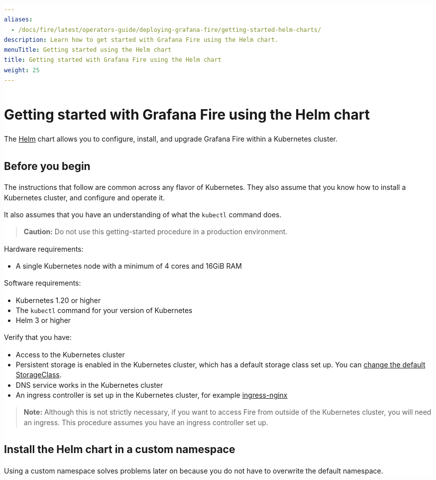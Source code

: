 ```yaml
---
aliases:
  - /docs/fire/latest/operators-guide/deploying-grafana-fire/getting-started-helm-charts/
description: Learn how to get started with Grafana Fire using the Helm chart.
menuTitle: Getting started using the Helm chart
title: Getting started with Grafana Fire using the Helm chart
weight: 25
---
```


# Getting started with Grafana Fire using the Helm chart

The [Helm](https://helm.sh/) chart allows you to configure, install, and upgrade Grafana Fire within a Kubernetes cluster.

## Before you begin

The instructions that follow are common across any flavor of Kubernetes. They also assume that you know how to install a Kubernetes cluster, and configure and operate it.

It also assumes that you have an understanding of what the `kubectl` command does.

> **Caution:** Do not use this getting-started procedure in a production environment.

Hardware requirements:

- A single Kubernetes node with a minimum of 4 cores and 16GiB RAM

Software requirements:

- Kubernetes 1.20 or higher
- The `kubectl` command for your version of Kubernetes
- Helm 3 or higher

Verify that you have:

- Access to the Kubernetes cluster
- Persistent storage is enabled in the Kubernetes cluster, which has a default storage class set up. You can [change the default StorageClass](https://kubernetes.io/docs/tasks/administer-cluster/change-default-storage-class/).
- DNS service works in the Kubernetes cluster
- An ingress controller is set up in the Kubernetes cluster, for example [ingress-nginx](https://kubernetes.github.io/ingress-nginx/)

> **Note:** Although this is not strictly necessary, if you want to access Fire from outside of the Kubernetes cluster, you will need an ingress. This procedure assumes you have an ingress controller set up.

## Install the Helm chart in a custom namespace

Using a custom namespace solves problems later on because you do not have to overwrite the default namespace.

